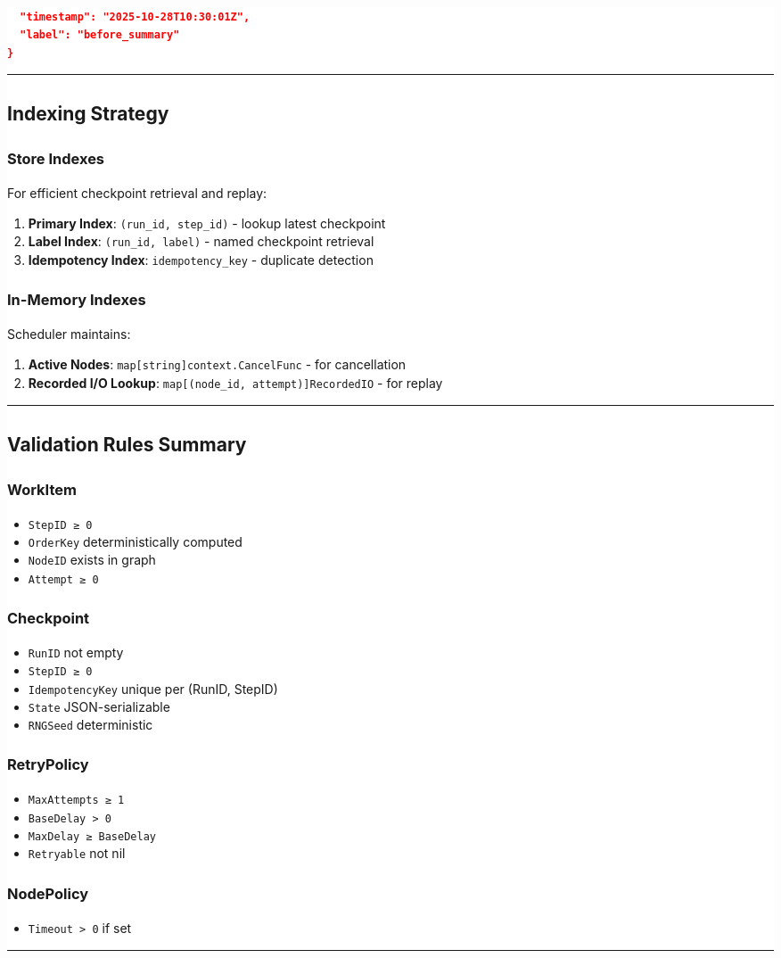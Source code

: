 ```json
  "timestamp": "2025-10-28T10:30:01Z",
  "label": "before_summary"
}
```

---

## Indexing Strategy

### Store Indexes

For efficient checkpoint retrieval and replay:

1. **Primary Index**: `(run_id, step_id)` - lookup latest checkpoint
2. **Label Index**: `(run_id, label)` - named checkpoint retrieval
3. **Idempotency Index**: `idempotency_key` - duplicate detection

### In-Memory Indexes

Scheduler maintains:

1. **Active Nodes**: `map[string]context.CancelFunc` - for cancellation
2. **Recorded I/O Lookup**: `map[(node_id, attempt)]RecordedIO` - for replay

---

## Validation Rules Summary

### WorkItem
- `StepID ≥ 0`
- `OrderKey` deterministically computed
- `NodeID` exists in graph
- `Attempt ≥ 0`

### Checkpoint
- `RunID` not empty
- `StepID ≥ 0`
- `IdempotencyKey` unique per (RunID, StepID)
- `State` JSON-serializable
- `RNGSeed` deterministic

### RetryPolicy
- `MaxAttempts ≥ 1`
- `BaseDelay > 0`
- `MaxDelay ≥ BaseDelay`
- `Retryable` not nil

### NodePolicy
- `Timeout > 0` if set

---